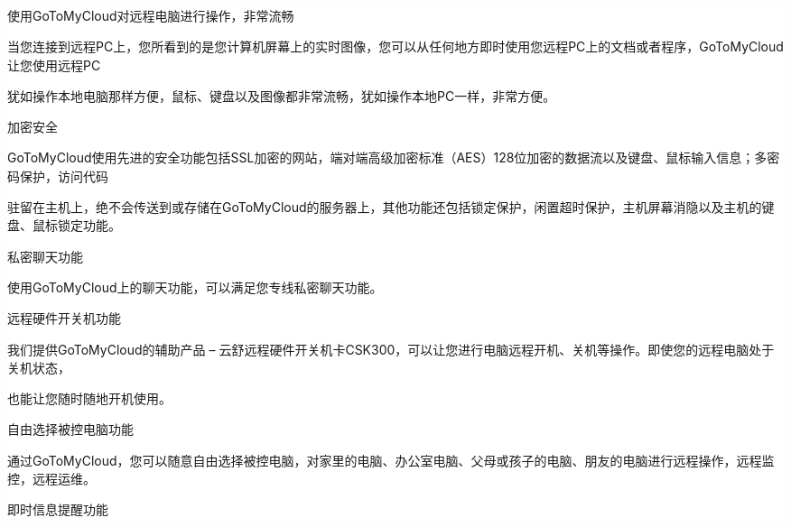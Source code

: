 

使用GoToMyCloud对远程电脑进行操作，非常流畅






当您连接到远程PC上，您所看到的是您计算机屏幕上的实时图像，您可以从任何地方即时使用您远程PC上的文档或者程序，GoToMyCloud让您使用远程PC

犹如操作本地电脑那样方便，鼠标、键盘以及图像都非常流畅，犹如操作本地PC一样，非常方便。






加密安全






GoToMyCloud使用先进的安全功能包括SSL加密的网站，端对端高级加密标准（AES）128位加密的数据流以及键盘、鼠标输入信息；多密码保护，访问代码

驻留在主机上，绝不会传送到或存储在GoToMyCloud的服务器上，其他功能还包括锁定保护，闲置超时保护，主机屏幕消隐以及主机的键盘、鼠标锁定功能。






私密聊天功能






使用GoToMyCloud上的聊天功能，可以满足您专线私密聊天功能。






远程硬件开关机功能






我们提供GoToMyCloud的辅助产品 – 云舒远程硬件开关机卡CSK300，可以让您进行电脑远程开机、关机等操作。即使您的远程电脑处于关机状态，

也能让您随时随地开机使用。






自由选择被控电脑功能






通过GoToMyCloud，您可以随意自由选择被控电脑，对家里的电脑、办公室电脑、父母或孩子的电脑、朋友的电脑进行远程操作，远程监控，远程运维。






即时信息提醒功能

